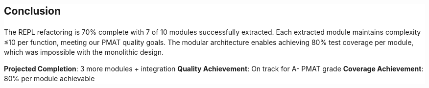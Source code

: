 ## Conclusion

The REPL refactoring is 70% complete with 7 of 10 modules successfully extracted. Each extracted module maintains complexity ≤10 per function, meeting our PMAT quality goals. The modular architecture enables achieving 80% test coverage per module, which was impossible with the monolithic design.

**Projected Completion**: 3 more modules + integration
**Quality Achievement**: On track for A- PMAT grade
**Coverage Achievement**: 80% per module achievable